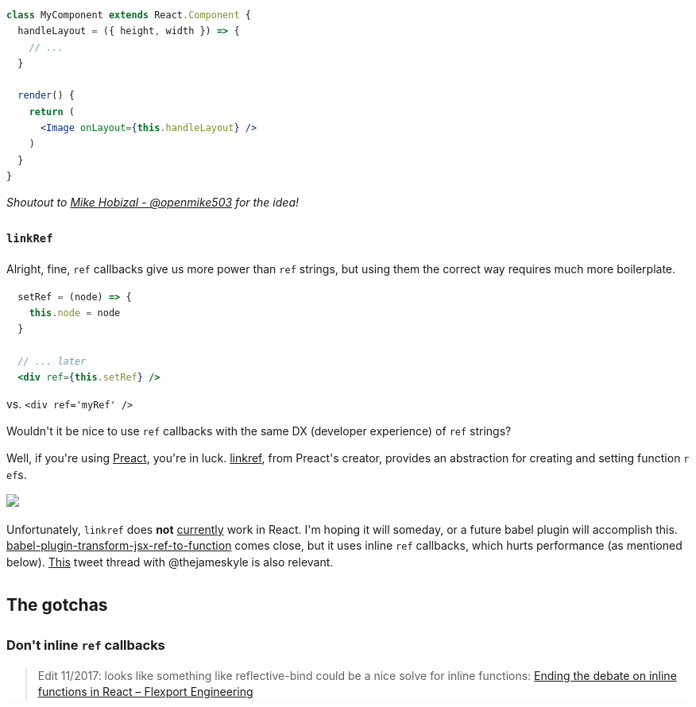 ```jsx
class MyComponent extends React.Component {
  handleLayout = ({ height, width }) => {
    // ...
  }

  render() {
    return (
      <Image onLayout={this.handleLayout} />
    )
  }
}
```

*Shoutout to [Mike Hobizal - @openmike503](https://twitter.com/openmike503) for the idea!*

### `linkRef`
Alright, fine, `ref` callbacks give us more power than `ref` strings, but using them the correct way requires much more boilerplate.

```jsx
  setRef = (node) => {
    this.node = node
  }

  // ... later
  <div ref={this.setRef} />
```

vs. `<div ref='myRef' />`

Wouldn't it be nice to use `ref` callbacks with the same DX (developer experience) of `ref` strings?

Well, if you're using [Preact](https://github.com/developit/preact), you're in luck. [linkref](https://github.com/developit/linkref), from Preact's creator, provides an abstraction for creating and setting function `ref`s.

![](https://camo.githubusercontent.com/a2afe02731bdae6d2eacd5d6c975d754423db525/687474703a2f2f692e696d6775722e636f6d2f56346b5467626e2e706e67)

Unfortunately, `linkref` does **not** [currently](https://github.com/developit/linkref/issues/2) work in React. I'm hoping it will someday, or a future babel plugin will accomplish this. [babel-plugin-transform-jsx-ref-to-function](https://github.com/fresk-nc/babel-plugin-transform-jsx-ref-to-function) comes close, but it uses inline `ref` callbacks, which hurts performance (as mentioned below). [This](https://twitter.com/thejameskyle/status/859420749844680708) tweet thread with @thejameskyle is also relevant.

## The gotchas
### Don't inline `ref` callbacks

> Edit 11/2017: looks like something like reflective-bind could be a nice solve for inline functions: [Ending the debate on inline functions in React – Flexport Engineering](https://flexport.engineering/ending-the-debate-on-inline-functions-in-react-8c03fabd144)
